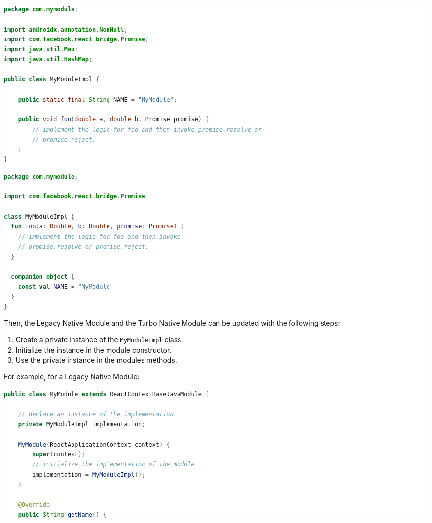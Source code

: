 ```java title="example of MyModuleImpl.java"
package com.mymodule;

import androidx.annotation.NonNull;
import com.facebook.react.bridge.Promise;
import java.util.Map;
import java.util.HashMap;

public class MyModuleImpl {

    public static final String NAME = "MyModule";

    public void foo(double a, double b, Promise promise) {
        // implement the logic for foo and then invoke promise.resolve or
        // promise.reject.
    }
}
```

</TabItem>
<TabItem value="kotlin">

```kotlin title="example of MyModuleImpl.kt"
package com.mymodule;

import com.facebook.react.bridge.Promise

class MyModuleImpl {
  fun foo(a: Double, b: Double, promise: Promise) {
    // implement the logic for foo and then invoke
    // promise.resolve or promise.reject.
  }

  companion object {
    const val NAME = "MyModule"
  }
}
```

</TabItem>
</Tabs>

Then, the Legacy Native Module and the Turbo Native Module can be updated with the following steps:

1. Create a private instance of the `MyModuleImpl` class.
2. Initialize the instance in the module constructor.
3. Use the private instance in the modules methods.

For example, for a Legacy Native Module:

<Tabs groupId="android-language" defaultValue={constants.defaultAndroidLanguage} values={constants.androidLanguages}>
<TabItem value="java">

```java title="Native Module using the Impl module"
public class MyModule extends ReactContextBaseJavaModule {

    // declare an instance of the implementation
    private MyModuleImpl implementation;

    MyModule(ReactApplicationContext context) {
        super(context);
        // initialize the implementation of the module
        implementation = MyModuleImpl();
    }

    @Override
    public String getName() {
```